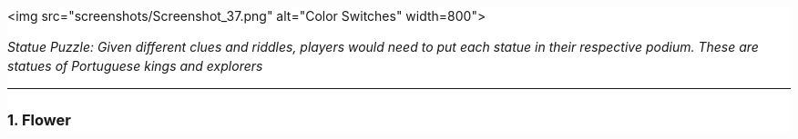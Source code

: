   <img src="screenshots/Screenshot_37.png" alt="Color Switches" width=800">
</div>

*Statue Puzzle: Given different clues and riddles, players would need to put each statue in their respective podium. These are statues of Portuguese kings and explorers*

---

### 1. Flower

<div align="left">